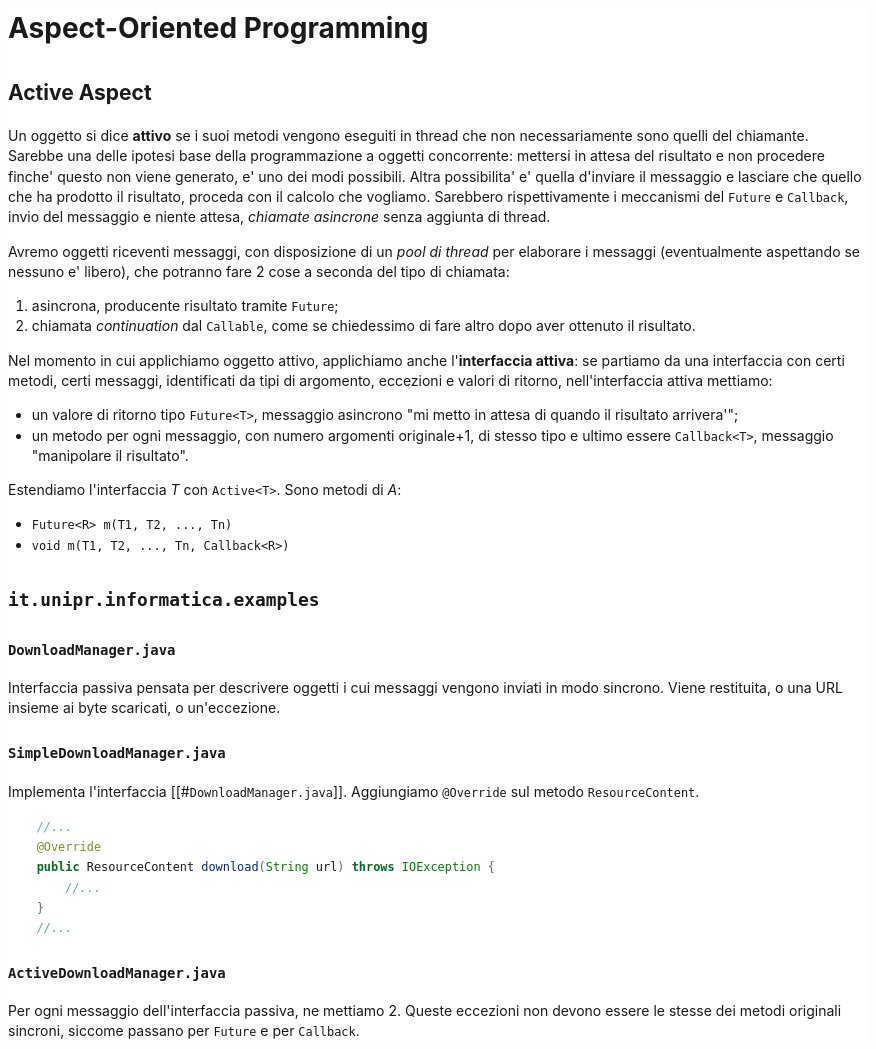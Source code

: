 ```toc
```
# Aspect-Oriented Programming
## Active Aspect
Un oggetto si dice **attivo** se i suoi metodi vengono eseguiti in thread che non necessariamente sono quelli del chiamante. Sarebbe una delle ipotesi base della programmazione a oggetti concorrente: mettersi in attesa del risultato e non procedere finche' questo non viene generato, e' uno dei modi possibili.
Altra possibilita' e' quella d'inviare il messaggio e lasciare che quello che ha prodotto il risultato, proceda con il calcolo che vogliamo.
Sarebbero rispettivamente i meccanismi del `Future` e `Callback`, invio del messaggio e niente attesa, *chiamate asincrone* senza aggiunta di thread.

Avremo oggetti riceventi messaggi, con disposizione di un *pool di thread* per elaborare i messaggi (eventualmente aspettando se nessuno e' libero), che potranno fare 2 cose a seconda del tipo di chiamata:
1) asincrona, producente risultato tramite `Future`;
2) chiamata *continuation* dal `Callable`, come se chiedessimo di fare altro dopo aver ottenuto il risultato.

Nel momento in cui applichiamo oggetto attivo, applichiamo anche l'**interfaccia attiva**: se partiamo da una interfaccia con certi metodi, certi messaggi, identificati da tipi di argomento, eccezioni e valori di ritorno, nell'interfaccia attiva mettiamo:
- un valore di ritorno tipo `Future<T>`, messaggio asincrono "mi metto in attesa di quando il risultato arrivera'";
- un metodo per ogni messaggio, con numero argomenti originale+1, di stesso tipo e ultimo essere `Callback<T>`, messaggio "manipolare il risultato".

Estendiamo l'interfaccia $T$ con `Active<T>`. Sono metodi di $A$:
- `Future<R> m(T1, T2, ..., Tn)`
- `void m(T1, T2, ..., Tn, Callback<R>)`

## `it.unipr.informatica.examples`
### `DownloadManager.java`
Interfaccia passiva pensata per descrivere oggetti i cui messaggi vengono inviati in modo sincrono. Viene restituita, o una URL insieme ai byte scaricati, o un'eccezione.
### `SimpleDownloadManager.java`
Implementa l'interfaccia [[#`DownloadManager.java`]].
Aggiungiamo `@Override` sul metodo `ResourceContent`.
```java
	//...
	@Override
	public ResourceContent download(String url) throws IOException {
		//...
	}
	//...
```
### `ActiveDownloadManager.java`
Per ogni messaggio dell'interfaccia passiva, ne mettiamo 2.
Queste eccezioni non devono essere le stesse dei metodi originali sincroni, siccome passano per `Future` e per `Callback`.
